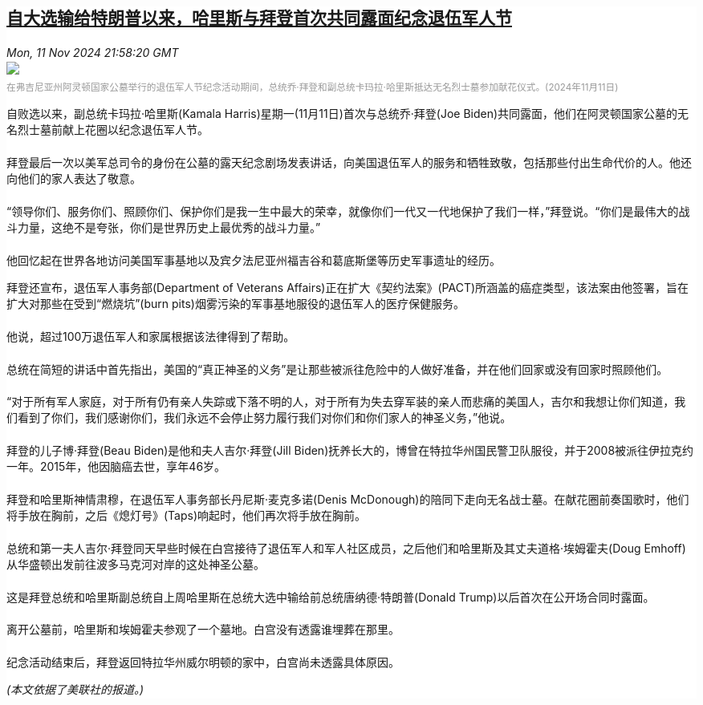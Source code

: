 
[自大选输给特朗普以来，哈里斯与拜登首次共同露面纪念退伍军人节](https://www.voachinese.com/a/biden-and-harris-appear-together-for-the-first-time-since-she-lost-the-election-to-trump-20241111/7860152.html)
------

<div><i>Mon, 11 Nov 2024 21:58:20 GMT</i></div><img src="https://images.weserv.nl?url=gdb.voanews.com/0c061811-5b16-4a85-87f0-2038c7815107_r1_s_w900.jpg" width="100%"><div><small style="color: #999;">在弗吉尼亚州阿灵顿国家公墓举行的退伍军人节纪念活动期间，总统乔·拜登和副总统卡玛拉·哈里斯抵达无名烈士墓参加献花仪式。(2024年11月11日)</small></div><p>自败选以来，副总统卡玛拉·哈里斯(Kamala Harris)星期一(11月11日)首次与总统乔·拜登(Joe Biden)共同露面，他们在阿灵顿国家公墓的无名烈士墓前献上花圈以纪念退伍军人节。<br /><br />拜登最后一次以美军总司令的身份在公墓的露天纪念剧场发表讲话，向美国退伍军人的服务和牺牲致敬，包括那些付出生命代价的人。他还向他们的家人表达了敬意。<br /><br />“领导你们、服务你们、照顾你们、保护你们是我一生中最大的荣幸，就像你们一代又一代地保护了我们一样，”拜登说。“你们是最伟大的战斗力量，这绝不是夸张，你们是世界历史上最优秀的战斗力量。”<br /><br />他回忆起在世界各地访问美国军事基地以及宾夕法尼亚州福吉谷和葛底斯堡等历史军事遗址的经历。</p><p>拜登还宣布，退伍军人事务部(Department of Veterans Affairs)正在扩大《契约法案》(PACT)所涵盖的癌症类型，该法案由他签署，旨在扩大对那些在受到“燃烧坑”(burn pits)烟雾污染的军事基地服役的退伍军人的医疗保健服务。<br /><br />他说，超过100万退伍军人和家属根据该法律得到了帮助。<br /><br />总统在简短的讲话中首先指出，美国的“真正神圣的义务”是让那些被派往危险中的人做好准备，并在他们回家或没有回家时照顾他们。<br /><br />“对于所有军人家庭，对于所有仍有亲人失踪或下落不明的人，对于所有为失去穿军装的亲人而悲痛的美国人，吉尔和我想让你们知道，我们看到了你们，我们感谢你们，我们永远不会停止努力履行我们对你们和你们家人的神圣义务，”他说。<br /><br />拜登的儿子博·拜登(Beau Biden)是他和夫人吉尔·拜登(Jill Biden)抚养长大的，博曾在特拉华州国民警卫队服役，并于2008被派往伊拉克约一年。2015年，他因脑癌去世，享年46岁。<br /><br />拜登和哈里斯神情肃穆，在退伍军人事务部长丹尼斯·麦克多诺(Denis McDonough)的陪同下走向无名战士墓。在献花圈前奏国歌时，他们将手放在胸前，之后《熄灯号》(Taps)响起时，他们再次将手放在胸前。<br /><br />总统和第一夫人吉尔·拜登同天早些时候在白宫接待了退伍军人和军人社区成员，之后他们和哈里斯及其丈夫道格·埃姆霍夫(Doug Emhoff)从华盛顿出发前往波多马克河对岸的这处神圣公墓。<br /><br />这是拜登总统和哈里斯副总统自上周哈里斯在总统大选中输给前总统唐纳德·特朗普(Donald Trump)以后首次在公开场合同时露面。<br /><br />离开公墓前，哈里斯和埃姆霍夫参观了一个墓地。白宫没有透露谁埋葬在那里。<br /><br />纪念活动结束后，拜登返回特拉华州威尔明顿的家中，白宫尚未透露具体原因。</p><p><em>(本文依据了美联社的报道。)</em></p>
